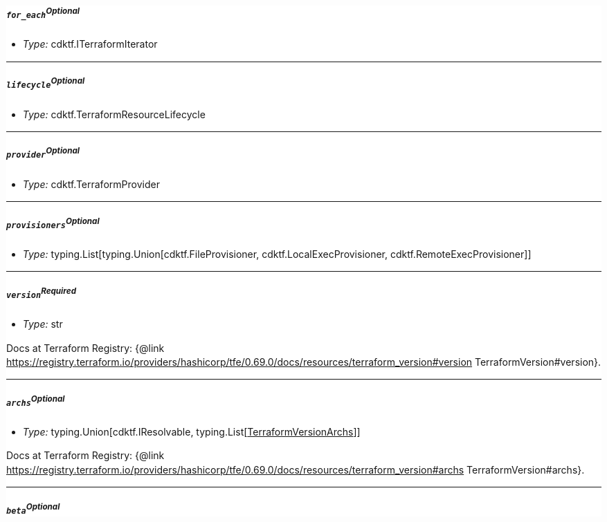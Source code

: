 
##### `for_each`<sup>Optional</sup> <a name="for_each" id="@cdktf/provider-tfe.terraformVersion.TerraformVersion.Initializer.parameter.forEach"></a>

- *Type:* cdktf.ITerraformIterator

---

##### `lifecycle`<sup>Optional</sup> <a name="lifecycle" id="@cdktf/provider-tfe.terraformVersion.TerraformVersion.Initializer.parameter.lifecycle"></a>

- *Type:* cdktf.TerraformResourceLifecycle

---

##### `provider`<sup>Optional</sup> <a name="provider" id="@cdktf/provider-tfe.terraformVersion.TerraformVersion.Initializer.parameter.provider"></a>

- *Type:* cdktf.TerraformProvider

---

##### `provisioners`<sup>Optional</sup> <a name="provisioners" id="@cdktf/provider-tfe.terraformVersion.TerraformVersion.Initializer.parameter.provisioners"></a>

- *Type:* typing.List[typing.Union[cdktf.FileProvisioner, cdktf.LocalExecProvisioner, cdktf.RemoteExecProvisioner]]

---

##### `version`<sup>Required</sup> <a name="version" id="@cdktf/provider-tfe.terraformVersion.TerraformVersion.Initializer.parameter.version"></a>

- *Type:* str

Docs at Terraform Registry: {@link https://registry.terraform.io/providers/hashicorp/tfe/0.69.0/docs/resources/terraform_version#version TerraformVersion#version}.

---

##### `archs`<sup>Optional</sup> <a name="archs" id="@cdktf/provider-tfe.terraformVersion.TerraformVersion.Initializer.parameter.archs"></a>

- *Type:* typing.Union[cdktf.IResolvable, typing.List[<a href="#@cdktf/provider-tfe.terraformVersion.TerraformVersionArchs">TerraformVersionArchs</a>]]

Docs at Terraform Registry: {@link https://registry.terraform.io/providers/hashicorp/tfe/0.69.0/docs/resources/terraform_version#archs TerraformVersion#archs}.

---

##### `beta`<sup>Optional</sup> <a name="beta" id="@cdktf/provider-tfe.terraformVersion.TerraformVersion.Initializer.parameter.beta"></a>
